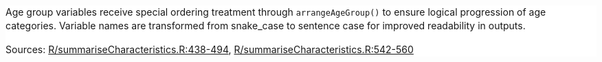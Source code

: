 Age group variables receive special ordering treatment through `arrangeAgeGroup()` to ensure logical progression of age categories. Variable names are transformed from snake_case to sentence case for improved readability in outputs.

Sources: [R/summariseCharacteristics.R:438-494](), [R/summariseCharacteristics.R:542-560]()